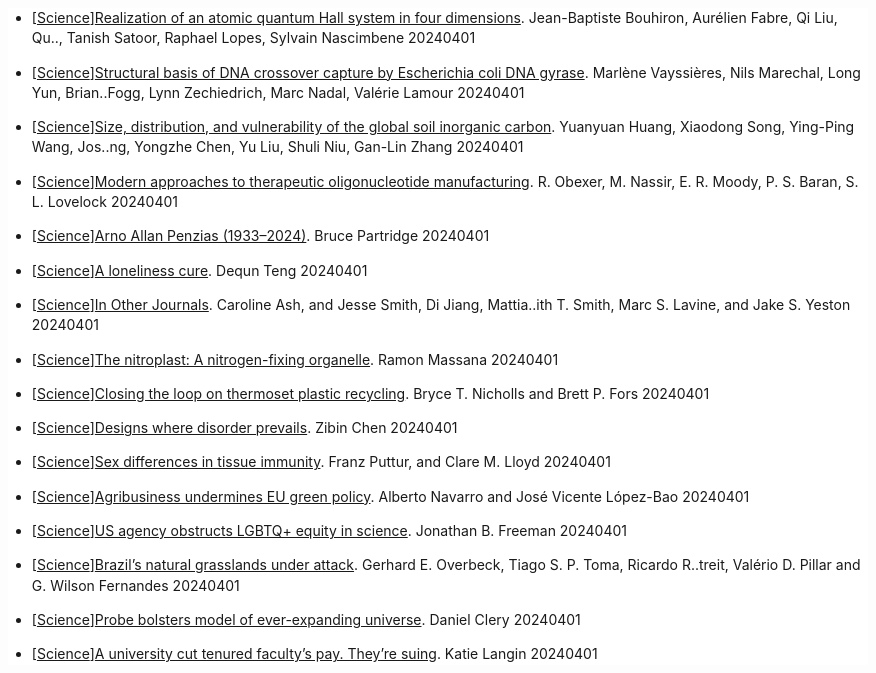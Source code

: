   - \[[Science](https://www.science.org/loi/science?af=R)\][Realization of an atomic quantum Hall system in four dimensions](https://www.science.org/doi/abs/10.1126/science.adf8459?af=R). Jean-Baptiste Bouhiron, Aurélien Fabre, Qi Liu, Qu.., Tanish Satoor, Raphael Lopes, Sylvain Nascimbene 	20240401

  - \[[Science](https://www.science.org/loi/science?af=R)\][Structural basis of DNA crossover capture by Escherichia coli DNA gyrase](https://www.science.org/doi/abs/10.1126/science.adl5899?af=R). Marlène Vayssières, Nils Marechal, Long Yun, Brian..Fogg, Lynn Zechiedrich, Marc Nadal, Valérie Lamour 	20240401

  - \[[Science](https://www.science.org/loi/science?af=R)\][Size, distribution, and vulnerability of the global soil inorganic carbon](https://www.science.org/doi/abs/10.1126/science.adi7918?af=R). Yuanyuan Huang, Xiaodong Song, Ying-Ping Wang, Jos..ng, Yongzhe Chen, Yu Liu, Shuli Niu, Gan-Lin Zhang 	20240401

  - \[[Science](https://www.science.org/loi/science?af=R)\][Modern approaches to therapeutic oligonucleotide manufacturing](https://www.science.org/doi/abs/10.1126/science.adl4015?af=R). R. Obexer, M. Nassir, E. R. Moody, P. S. Baran, S. L. Lovelock 	20240401

  - \[[Science](https://www.science.org/loi/science?af=R)\][Arno Allan Penzias (1933–2024)](https://www.science.org/doi/abs/10.1126/science.ado8565?af=R). Bruce Partridge 	20240401

  - \[[Science](https://www.science.org/loi/science?af=R)\][A loneliness cure](https://www.science.org/doi/abs/10.1126/science.adp6654?af=R). Dequn Teng 	20240401

  - \[[Science](https://www.science.org/loi/science?af=R)\][In Other Journals](https://www.science.org/doi/abs/10.1126/science.adp7203?af=R). Caroline Ash, and Jesse Smith, Di Jiang, Mattia..ith T. Smith, Marc S. Lavine, and Jake S. Yeston 	20240401

  - \[[Science](https://www.science.org/loi/science?af=R)\][The nitroplast: A nitrogen-fixing organelle](https://www.science.org/doi/abs/10.1126/science.ado8571?af=R). Ramon Massana 	20240401

  - \[[Science](https://www.science.org/loi/science?af=R)\][Closing the loop on thermoset plastic recycling](https://www.science.org/doi/abs/10.1126/science.ado8562?af=R). Bryce T. Nicholls and Brett P. Fors 	20240401

  - \[[Science](https://www.science.org/loi/science?af=R)\][Designs where disorder prevails](https://www.science.org/doi/abs/10.1126/science.ado7736?af=R). Zibin Chen 	20240401

  - \[[Science](https://www.science.org/loi/science?af=R)\][Sex differences in tissue immunity](https://www.science.org/doi/abs/10.1126/science.ado8542?af=R). Franz Puttur, and Clare M. Lloyd 	20240401

  - \[[Science](https://www.science.org/loi/science?af=R)\][Agribusiness undermines EU green policy](https://www.science.org/doi/abs/10.1126/science.ado6250?af=R). Alberto Navarro and José Vicente López-Bao 	20240401

  - \[[Science](https://www.science.org/loi/science?af=R)\][US agency obstructs LGBTQ+ equity in science](https://www.science.org/doi/abs/10.1126/science.ado5636?af=R). Jonathan B. Freeman 	20240401

  - \[[Science](https://www.science.org/loi/science?af=R)\][Brazil’s natural grasslands under attack](https://www.science.org/doi/abs/10.1126/science.adp4923?af=R). Gerhard E. Overbeck, Tiago S. P. Toma, Ricardo R..treit, Valério D. Pillar and G. Wilson Fernandes 	20240401

  - \[[Science](https://www.science.org/loi/science?af=R)\][Probe bolsters model of ever-expanding universe](https://www.science.org/doi/abs/10.1126/science.adp7466?af=R). Daniel Clery 	20240401

  - \[[Science](https://www.science.org/loi/science?af=R)\][A university cut tenured faculty’s pay. They’re suing](https://www.science.org/doi/abs/10.1126/science.adp7467?af=R). Katie Langin 	20240401
